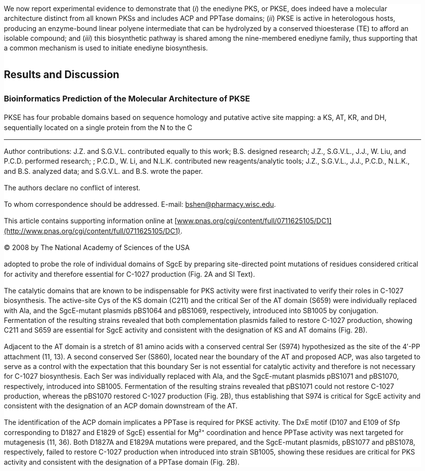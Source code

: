 We now report experimental evidence to demonstrate that (*i*) the enediyne PKS, or PKSE, does indeed have a molecular architecture distinct from all known PKSs and includes ACP and PPTase domains; (*ii*) PKSE is active in heterologous hosts, producing an enzyme-bound linear polyene intermediate that can be hydrolyzed by a conserved thioesterase (TE) to afford an isolable compound; and (*iii*) this biosynthetic pathway is shared among the nine-membered enediyne family, thus supporting that a common mechanism is used to initiate enediyne biosynthesis.

## Results and Discussion

### Bioinformatics Prediction of the Molecular Architecture of PKSE

PKSE has four probable domains based on sequence homology and putative active site mapping: a KS, AT, KR, and DH, sequentially located on a single protein from the N to the C

---

Author contributions: J.Z. and S.G.V.L. contributed equally to this work; B.S. designed research; J.Z., S.G.V.L., J.J., W. Liu, and P.C.D. performed research; ; P.C.D., W. Li, and N.L.K. contributed new reagents/analytic tools; J.Z., S.G.V.L., J.J., P.C.D., N.L.K., and B.S. analyzed data; and S.G.V.L. and B.S. wrote the paper.

The authors declare no conflict of interest.

To whom correspondence should be addressed. E-mail: bshen@pharmacy.wisc.edu.

This article contains supporting information online at [www.pnas.org/cgi/content/full/0711625105/DC1](http://www.pnas.org/cgi/content/full/0711625105/DC1).

© 2008 by The National Academy of Sciences of the USA

adopted to probe the role of individual domains of SgcE by preparing site-directed point mutations of residues considered critical for activity and therefore essential for C-1027 production (Fig. 2A and SI Text).

The catalytic domains that are known to be indispensable for PKS activity were first inactivated to verify their roles in C-1027 biosynthesis. The active-site Cys of the KS domain (C211) and the critical Ser of the AT domain (S659) were individually replaced with Ala, and the SgcE-mutant plasmids pBS1064 and pBS1069, respectively, introduced into SB1005 by conjugation. Fermentation of the resulting strains revealed that both complementation plasmids failed to restore C-1027 production, showing C211 and S659 are essential for SgcE activity and consistent with the designation of KS and AT domains (Fig. 2B).

Adjacent to the AT domain is a stretch of 81 amino acids with a conserved central Ser (S974) hypothesized as the site of the 4′-PP attachment (11, 13). A second conserved Ser (S860), located near the boundary of the AT and proposed ACP, was also targeted to serve as a control with the expectation that this boundary Ser is not essential for catalytic activity and therefore is not necessary for C-1027 biosynthesis. Each Ser was individually replaced with Ala, and the SgcE-mutant plasmids pBS1071 and pBS1070, respectively, introduced into SB1005. Fermentation of the resulting strains revealed that pBS1071 could not restore C-1027 production, whereas the pBS1070 restored C-1027 production (Fig. 2B), thus establishing that S974 is critical for SgcE activity and consistent with the designation of an ACP domain downstream of the AT.

The identification of the ACP domain implicates a PPTase is required for PKSE activity. The DxE motif (D107 and E109 of Sfp corresponding to D1827 and E1829 of SgcE) essential for Mg²⁺ coordination and hence PPTase activity was next targeted for mutagenesis (11, 36). Both D1827A and E1829A mutations were prepared, and the SgcE-mutant plasmids, pBS1077 and pBS1078, respectively, failed to restore C-1027 production when introduced into strain SB1005, showing these residues are critical for PKS activity and consistent with the designation of a PPTase domain (Fig. 2B).

